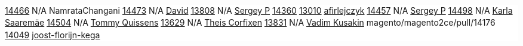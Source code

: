 <tr>
    <td><a target="_blank" href="https://github.com/magento/magento2/pull/14466">14466</a></td>
    <td>N/A</td>
    <td>NamrataChangani</td>
  </tr>

<tr>
    <td><a target="_blank" href="https://github.com/magento/magento2/pull/14473">14473</a></td>
    <td>N/A</td>
    <td><a target="_blank" href="https://github.com/JDavidVR">David</a></td>
  </tr>

<tr>
    <td><a target="_blank" href="https://github.com/magento/magento2/pull/13808">13808</a></td>
    <td>N/A</td>
    <td><a target="_blank" href="https://github.com/simpleadm">Sergey P</a></td>
  </tr>

<tr>
    <td><a target="_blank" href="https://github.com/magento/magento2/pull/14360">14360</a></td>
    <td><a href="https://github.com/magento/magento2/issues/13010" target="_blank">13010</a></td>
    <td><a target="_blank" href="https://github.com/afirlejczyk">afirlejczyk</a></td>
  </tr>

<tr>
    <td><a target="_blank" href="https://github.com/magento/magento2/pull/14457">14457</a></td>
    <td>N/A</td>
    <td><a target="_blank" href="https://github.com/simpleadm">Sergey P</a></td>
  </tr>

<tr>
    <td><a target="_blank" href="https://github.com/magento/magento2/pull/14498">14498</a></td>
    <td>N/A</td>
    <td><a target="_blank" href="https://github.com/Karlasa">Karla Saaremäe</a></td>
  </tr>

<tr>
    <td><a target="_blank" href="https://github.com/magento/magento2/pull/14504">14504</a></td>
    <td>N/A</td>
    <td><a target="_blank" href="https://github.com/quisse">Tommy Quissens</a></td>
  </tr>

<tr>
    <td><a target="_blank" href="https://github.com/magento/magento2/pull/13629">13629</a></td>
    <td>N/A</td>
    <td><a target="_blank" href="https://github.com/Corefix">Theis Corfixen</a></td>
  </tr>

<tr>
    <td><a target="_blank" href="https://github.com/magento/magento2/pull/13831">13831</a></td>
    <td>N/A</td>
    <td><a target="_blank" href="https://github.com/irs">Vadim Kusakin</a></td>
  </tr>

<tr>
    <td>magento/magento2ce/pull/14176</td>
    <td><a href="https://github.com/magento/magento2/issues/14049" target="_blank">14049</a></td>
    <td><a target="_blank" href="https://github.com/joost-florijn-kega">joost-florijn-kega</a></td>
  </tr>
